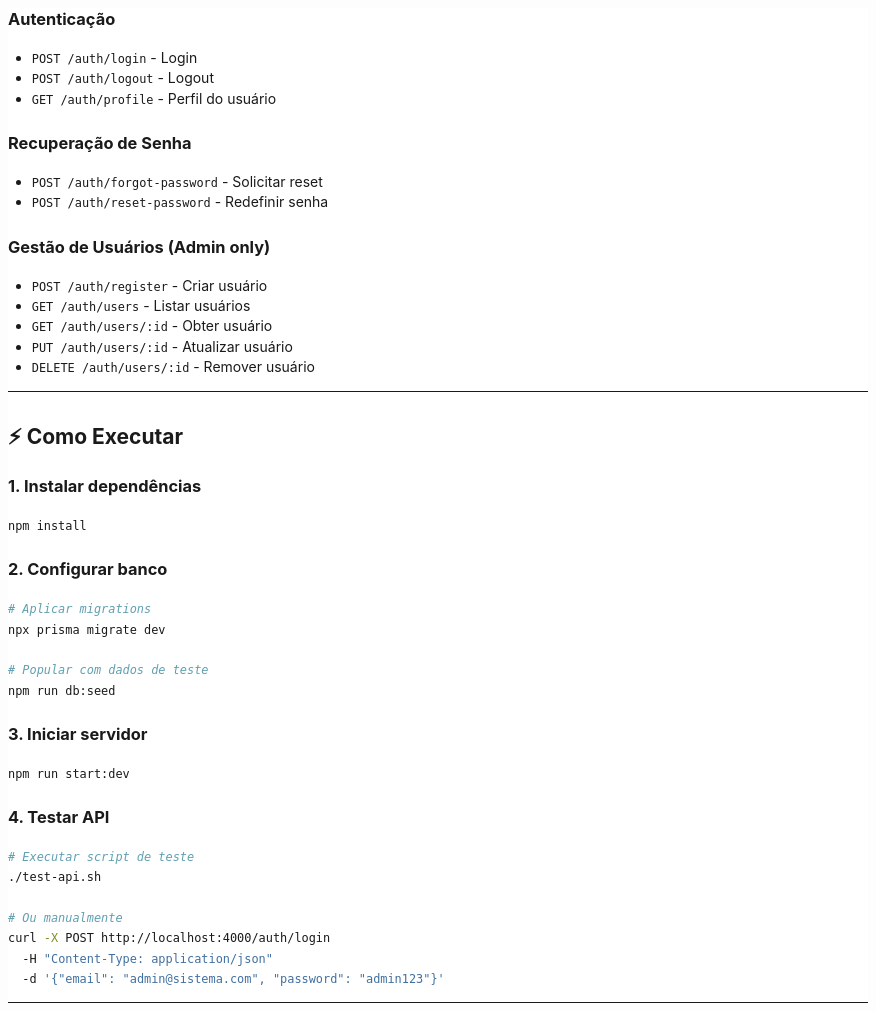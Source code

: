 ### Autenticação
- `POST /auth/login` - Login
- `POST /auth/logout` - Logout  
- `GET /auth/profile` - Perfil do usuário

### Recuperação de Senha
- `POST /auth/forgot-password` - Solicitar reset
- `POST /auth/reset-password` - Redefinir senha

### Gestão de Usuários (Admin only)
- `POST /auth/register` - Criar usuário
- `GET /auth/users` - Listar usuários
- `GET /auth/users/:id` - Obter usuário
- `PUT /auth/users/:id` - Atualizar usuário
- `DELETE /auth/users/:id` - Remover usuário

---

## ⚡ **Como Executar**

### 1. Instalar dependências
```bash
npm install
```

### 2. Configurar banco
```bash
# Aplicar migrations
npx prisma migrate dev

# Popular com dados de teste
npm run db:seed
```

### 3. Iniciar servidor
```bash
npm run start:dev
```

### 4. Testar API
```bash
# Executar script de teste
./test-api.sh

# Ou manualmente
curl -X POST http://localhost:4000/auth/login  
  -H "Content-Type: application/json"  
  -d '{"email": "admin@sistema.com", "password": "admin123"}'
```

---
